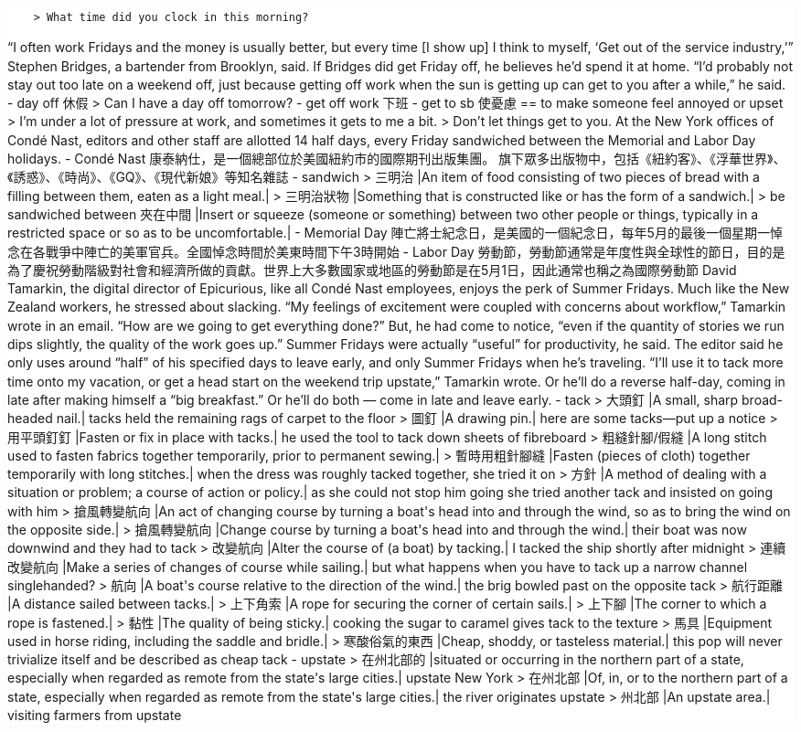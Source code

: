 		> What time did you clock in this morning?
“I often work Fridays and the money is usually better, but every time [I show up] I think to myself, ‘Get out of the service industry,’” Stephen Bridges, a bartender from Brooklyn, said.
If Bridges did get Friday off, he believes he’d spend it at home. “I’d probably not stay out too late on a weekend off, just because getting off work when the sun is getting up can get to you after a while,” he said.
	- day off 休假
		> Can I have a day off tomorrow?
	- get off work 下班
	- get to sb 使憂慮 == to make someone feel annoyed or upset
		> I’m under a lot of pressure at work, and sometimes it gets to me a bit.
		> Don’t let things get to you.
At the New York offices of Condé Nast, editors and other staff are allotted 14 half days, every Friday sandwiched between the Memorial and Labor Day holidays. 
	- Condé Nast 康泰納仕，是一個總部位於美國紐約市的國際期刊出版集團。 旗下眾多出版物中，包括《紐約客》、《浮華世界》、《誘惑》、《時尚》、《GQ》、《現代新娘》等知名雜誌
	- sandwich
		> 三明治 |An item of food consisting of two pieces of bread with a filling between them, eaten as a light meal.|
		> 三明治狀物 |Something that is constructed like or has the form of a sandwich.|
		> be sandwiched between 夾在中間 |Insert or squeeze (someone or something) between two other people or things, typically in a restricted space or so as to be uncomfortable.|
	- Memorial Day 陣亡將士紀念日，是美國的一個紀念日，每年5月的最後一個星期一悼念在各戰爭中陣亡的美軍官兵。全國悼念時間於美東時間下午3時開始
	- Labor Day 勞動節，勞動節通常是年度性與全球性的節日，目的是為了慶祝勞動階級對社會和經濟所做的貢獻。世界上大多數國家或地區的勞動節是在5月1日，因此通常也稱之為國際勞動節
David Tamarkin, the digital director of Epicurious, like all Condé Nast employees, enjoys the perk of Summer Fridays. Much like the New Zealand workers, he stressed about slacking.
“My feelings of excitement were coupled with concerns about workflow,” Tamarkin wrote in an email. “How are we going to get everything done?” But, he had come to notice, “even if the quantity of stories we run dips slightly, the quality of the work goes up.” Summer Fridays were actually “useful” for productivity, he said.
The editor said he only uses around “half” of his specified days to leave early, and only Summer Fridays when he’s traveling. “I’ll use it to tack more time onto my vacation, or get a head start on the weekend trip upstate,” Tamarkin wrote. Or he’ll do a reverse half-day, coming in late after making himself a “big breakfast.” Or he’ll do both — come in late and leave early. 
	- tack
		> 大頭釘 |A small, sharp broad-headed nail.| tacks held the remaining rags of carpet to the floor
		> 圖釘 |A drawing pin.| here are some tacks—put up a notice
		> 用平頭釘釘 |Fasten or fix in place with tacks.| he used the tool to tack down sheets of fibreboard
		> 粗縫針腳/假縫 |A long stitch used to fasten fabrics together temporarily, prior to permanent sewing.|
		> 暫時用粗針腳縫 |Fasten (pieces of cloth) together temporarily with long stitches.| when the dress was roughly tacked together, she tried it on
		> 方針 |A method of dealing with a situation or problem; a course of action or policy.| as she could not stop him going she tried another tack and insisted on going with him
		> 搶風轉變航向 |An act of changing course by turning a boat's head into and through the wind, so as to bring the wind on the opposite side.|
		> 搶風轉變航向 |Change course by turning a boat's head into and through the wind.| their boat was now downwind and they had to tack
		> 改變航向 |Alter the course of (a boat) by tacking.| I tacked the ship shortly after midnight
		> 連續改變航向 |Make a series of changes of course while sailing.| but what happens when you have to tack up a narrow channel singlehanded?
		> 航向 |A boat's course relative to the direction of the wind.| the brig bowled past on the opposite tack
		> 航行距離 |A distance sailed between tacks.|
		> 上下角索 |A rope for securing the corner of certain sails.|
		> 上下腳 |The corner to which a rope is fastened.|
		> 黏性 |The quality of being sticky.| cooking the sugar to caramel gives tack to the texture
		> 馬具 |Equipment used in horse riding, including the saddle and bridle.|
		> 寒酸俗氣的東西 |Cheap, shoddy, or tasteless material.| this pop will never trivialize itself and be described as cheap tack
	- upstate
		> 在州北部的 |situated or occurring in the northern part of a state, especially when regarded as remote from the state's large cities.| upstate New York
		> 在州北部 |Of, in, or to the northern part of a state, especially when regarded as remote from the state's large cities.| the river originates upstate
		> 州北部 |An upstate area.| visiting farmers from upstate